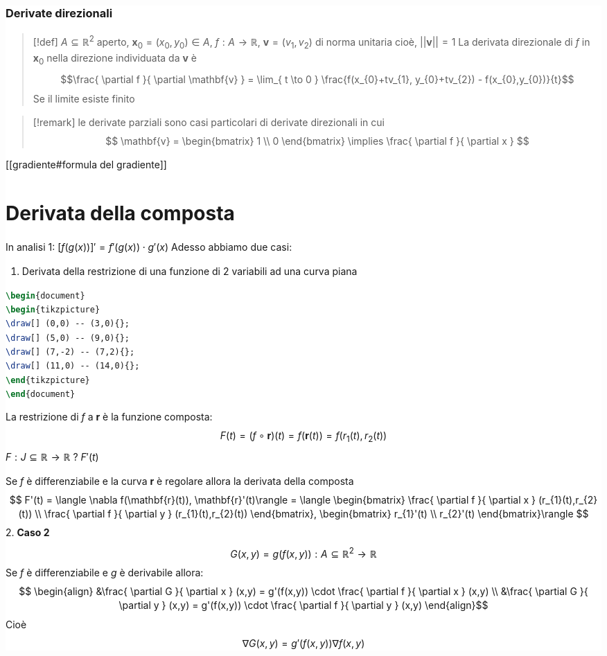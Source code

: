 ### Derivate direzionali

>[!def]
>$A \subseteq \mathbb{R}^2$ aperto, $\mathbf{x}_{0} = (x_{0},y_{0}) \in A$, $f : A \to \mathbb{R}$, $\mathbf{v} = (v_{1},v_{2})$ di norma unitaria cioè, $||\mathbf{v}|| = 1$
>La derivata direzionale di $f$ in $\mathbf{x}_{0}$ nella direzione individuata da $\mathbf{v}$ è $$\frac{ \partial f }{ \partial \mathbf{v} } = \lim_{ t \to 0 } \frac{f(x_{0}+tv_{1}, y_{0}+tv_{2}) - f(x_{0},y_{0})}{t}$$
>Se il limite esiste finito

>[!remark]
>le derivate parziali sono casi particolari di derivate direzionali in cui
>$$ \mathbf{v} = \begin{bmatrix}
1 \\
0
\end{bmatrix} \implies \frac{ \partial f }{ \partial x }  $$


[[gradiente#formula del gradiente]]

# Derivata della composta
In analisi 1: $[f(g(x))]' = f'(g(x)) \cdot g'(x)$
Adesso abbiamo due casi:
1. Derivata della restrizione di una funzione di 2 variabili ad una curva piana

```tikz
\begin{document}
\begin{tikzpicture}
\draw[] (0,0) -- (3,0){};
\draw[] (5,0) -- (9,0){};
\draw[] (7,-2) -- (7,2){};
\draw[] (11,0) -- (14,0){};
\end{tikzpicture}
\end{document}
```
La restrizione di $f$ a $\mathbf{r}$ è la funzione composta:
$$ F(t) = (f \circ \mathbf{r})(t) = f(\mathbf{r}(t)) = f(r_{1}(t),r_{2}(t)) $$
$F: J \subseteq \mathbb{R} \to \mathbb{R}$
? $F'(t)$

Se $f$ è differenziabile e la curva $\mathbf{r}$ è regolare allora la derivata della composta 
$$ F'(t) = \langle \nabla f(\mathbf{r}(t)), \mathbf{r}'(t)\rangle = \langle
\begin{bmatrix}
\frac{ \partial f }{ \partial x } (r_{1}(t),r_{2}(t)) \\
\frac{ \partial f }{ \partial y } (r_{1}(t),r_{2}(t))
\end{bmatrix}, \begin{bmatrix}
r_{1}'(t) \\
r_{2}'(t)
\end{bmatrix}\rangle $$ 
2. **Caso 2**
	$$ G(x,y) = g(f(x,y)) : A \subseteq \mathbb{R}^2 \to \mathbb{R} $$
	Se $f$ è differenziabile e $g$ è derivabile allora:
	$$ \begin{align}
&\frac{ \partial G }{ \partial x } (x,y) = g'(f(x,y)) \cdot \frac{ \partial f }{ \partial x } (x,y)  \\
&\frac{ \partial G }{ \partial y } (x,y) = g'(f(x,y)) \cdot \frac{ \partial f }{ \partial y } (x,y) 
\end{align}$$
Cioè
$$ \nabla G(x,y) = g'(f(x,y)) \nabla f(x,y) $$


